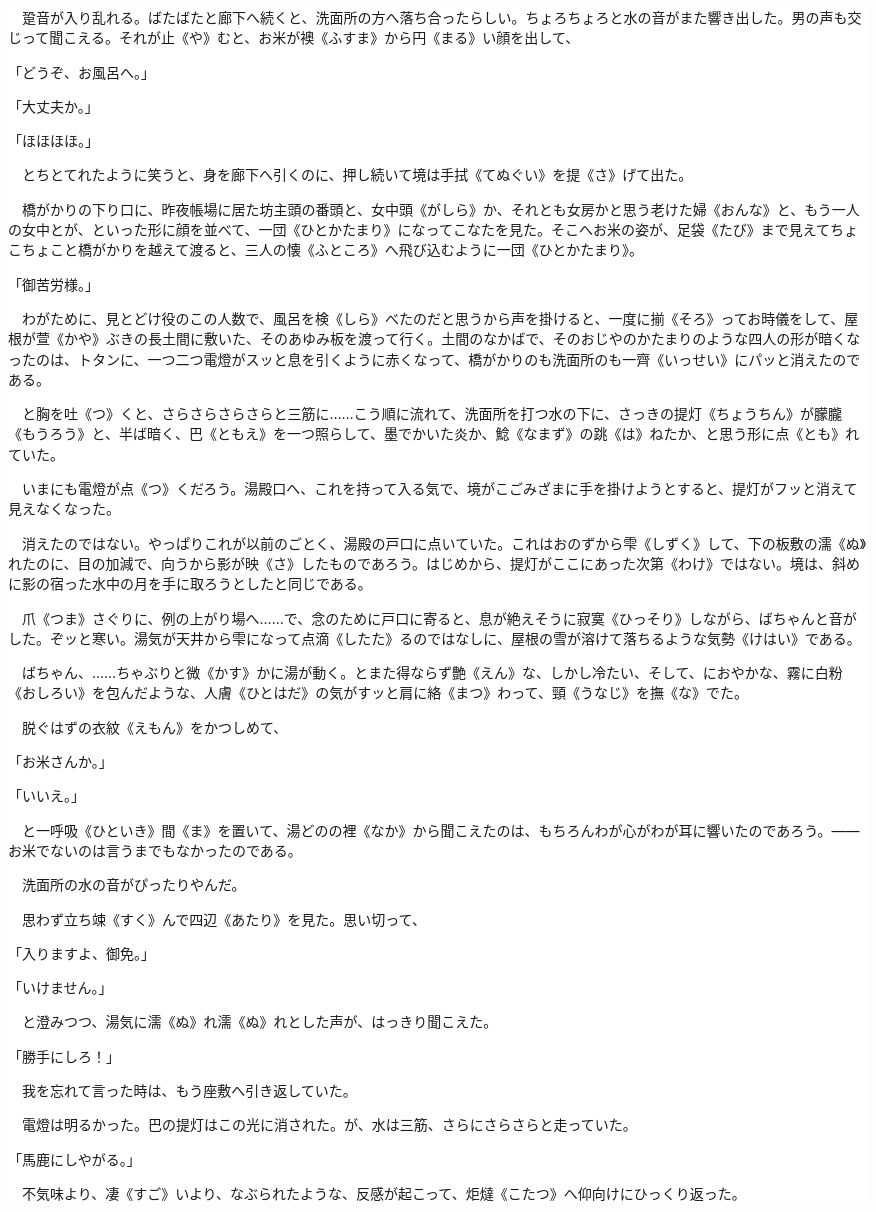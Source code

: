 　跫音が入り乱れる。ばたばたと廊下へ続くと、洗面所の方へ落ち合ったらしい。ちょろちょろと水の音がまた響き出した。男の声も交じって聞こえる。それが止《や》むと、お米が襖《ふすま》から円《まる》い顔を出して、

「どうぞ、お風呂へ。」

「大丈夫か。」

「ほほほほ。」

　とちとてれたように笑うと、身を廊下へ引くのに、押し続いて境は手拭《てぬぐい》を提《さ》げて出た。

　橋がかりの下り口に、昨夜帳場に居た坊主頭の番頭と、女中頭《がしら》か、それとも女房かと思う老けた婦《おんな》と、もう一人の女中とが、といった形に顔を並べて、一団《ひとかたまり》になってこなたを見た。そこへお米の姿が、足袋《たび》まで見えてちょこちょこと橋がかりを越えて渡ると、三人の懐《ふところ》へ飛び込むように一団《ひとかたまり》。

「御苦労様。」

　わがために、見とどけ役のこの人数で、風呂を検《しら》べたのだと思うから声を掛けると、一度に揃《そろ》ってお時儀をして、屋根が萱《かや》ぶきの長土間に敷いた、そのあゆみ板を渡って行く。土間のなかばで、そのおじやのかたまりのような四人の形が暗くなったのは、トタンに、一つ二つ電燈がスッと息を引くように赤くなって、橋がかりのも洗面所のも一齊《いっせい》にパッと消えたのである。

　と胸を吐《つ》くと、さらさらさらさらと三筋に……こう順に流れて、洗面所を打つ水の下に、さっきの提灯《ちょうちん》が朦朧《もうろう》と、半ば暗く、巴《ともえ》を一つ照らして、墨でかいた炎か、鯰《なまず》の跳《は》ねたか、と思う形に点《とも》れていた。

　いまにも電燈が点《つ》くだろう。湯殿口へ、これを持って入る気で、境がこごみざまに手を掛けようとすると、提灯がフッと消えて見えなくなった。

　消えたのではない。やっぱりこれが以前のごとく、湯殿の戸口に点いていた。これはおのずから雫《しずく》して、下の板敷の濡《ぬ》れたのに、目の加減で、向うから影が映《さ》したものであろう。はじめから、提灯がここにあった次第《わけ》ではない。境は、斜めに影の宿った水中の月を手に取ろうとしたと同じである。

　爪《つま》さぐりに、例の上がり場へ……で、念のために戸口に寄ると、息が絶えそうに寂寞《ひっそり》しながら、ばちゃんと音がした。ぞッと寒い。湯気が天井から雫になって点滴《したた》るのではなしに、屋根の雪が溶けて落ちるような気勢《けはい》である。

　ばちゃん、……ちゃぶりと微《かす》かに湯が動く。とまた得ならず艶《えん》な、しかし冷たい、そして、におやかな、霧に白粉《おしろい》を包んだような、人膚《ひとはだ》の気がすッと肩に絡《まつ》わって、頸《うなじ》を撫《な》でた。

　脱ぐはずの衣紋《えもん》をかつしめて、

「お米さんか。」

「いいえ。」

　と一呼吸《ひといき》間《ま》を置いて、湯どのの裡《なか》から聞こえたのは、もちろんわが心がわが耳に響いたのであろう。――お米でないのは言うまでもなかったのである。

　洗面所の水の音がぴったりやんだ。

　思わず立ち竦《すく》んで四辺《あたり》を見た。思い切って、

「入りますよ、御免。」



「いけません。」

　と澄みつつ、湯気に濡《ぬ》れ濡《ぬ》れとした声が、はっきり聞こえた。



「勝手にしろ！」

　我を忘れて言った時は、もう座敷へ引き返していた。

　電燈は明るかった。巴の提灯はこの光に消された。が、水は三筋、さらにさらさらと走っていた。

「馬鹿にしやがる。」

　不気味より、凄《すご》いより、なぶられたような、反感が起こって、炬燵《こたつ》へ仰向けにひっくり返った。
